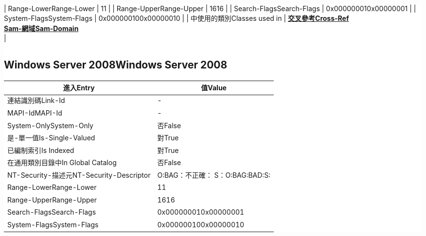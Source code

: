 | <span data-ttu-id="dce1c-224">Range-Lower</span><span class="sxs-lookup"><span data-stu-id="dce1c-224">Range-Lower</span></span>            | <span data-ttu-id="dce1c-225">1</span><span class="sxs-lookup"><span data-stu-id="dce1c-225">1</span></span>                                                                                       |
| <span data-ttu-id="dce1c-226">Range-Upper</span><span class="sxs-lookup"><span data-stu-id="dce1c-226">Range-Upper</span></span>            | <span data-ttu-id="dce1c-227">16</span><span class="sxs-lookup"><span data-stu-id="dce1c-227">16</span></span>                                                                                      |
| <span data-ttu-id="dce1c-228">Search-Flags</span><span class="sxs-lookup"><span data-stu-id="dce1c-228">Search-Flags</span></span>           | <span data-ttu-id="dce1c-229">0x00000001</span><span class="sxs-lookup"><span data-stu-id="dce1c-229">0x00000001</span></span>                                                                              |
| <span data-ttu-id="dce1c-230">System-Flags</span><span class="sxs-lookup"><span data-stu-id="dce1c-230">System-Flags</span></span>           | <span data-ttu-id="dce1c-231">0x00000010</span><span class="sxs-lookup"><span data-stu-id="dce1c-231">0x00000010</span></span>                                                                              |
| <span data-ttu-id="dce1c-232">中使用的類別</span><span class="sxs-lookup"><span data-stu-id="dce1c-232">Classes used in</span></span>        | [<span data-ttu-id="dce1c-233">**交叉參考**</span><span class="sxs-lookup"><span data-stu-id="dce1c-233">**Cross-Ref**</span></span>](c-crossref.md)<br/> [<span data-ttu-id="dce1c-234">**Sam-網域**</span><span class="sxs-lookup"><span data-stu-id="dce1c-234">**Sam-Domain**</span></span>](c-samdomain.md)<br/> |



## <a name="windows-server-2008"></a><span data-ttu-id="dce1c-235">Windows Server 2008</span><span class="sxs-lookup"><span data-stu-id="dce1c-235">Windows Server 2008</span></span>



| <span data-ttu-id="dce1c-236">進入</span><span class="sxs-lookup"><span data-stu-id="dce1c-236">Entry</span></span> | <span data-ttu-id="dce1c-237">值</span><span class="sxs-lookup"><span data-stu-id="dce1c-237">Value</span></span> |
|------------------------|-----------------------------------------------------------------------------------------|
| <span data-ttu-id="dce1c-238">連結識別碼</span><span class="sxs-lookup"><span data-stu-id="dce1c-238">Link-Id</span></span>                | \-                                                                                      |
| <span data-ttu-id="dce1c-239">MAPI-Id</span><span class="sxs-lookup"><span data-stu-id="dce1c-239">MAPI-Id</span></span>                | \-                                                                                      |
| <span data-ttu-id="dce1c-240">System-Only</span><span class="sxs-lookup"><span data-stu-id="dce1c-240">System-Only</span></span>            | <span data-ttu-id="dce1c-241">否</span><span class="sxs-lookup"><span data-stu-id="dce1c-241">False</span></span>                                                                                   |
| <span data-ttu-id="dce1c-242">是-單一值</span><span class="sxs-lookup"><span data-stu-id="dce1c-242">Is-Single-Valued</span></span>       | <span data-ttu-id="dce1c-243">對</span><span class="sxs-lookup"><span data-stu-id="dce1c-243">True</span></span>                                                                                    |
| <span data-ttu-id="dce1c-244">已編制索引</span><span class="sxs-lookup"><span data-stu-id="dce1c-244">Is Indexed</span></span>             | <span data-ttu-id="dce1c-245">對</span><span class="sxs-lookup"><span data-stu-id="dce1c-245">True</span></span>                                                                                    |
| <span data-ttu-id="dce1c-246">在通用類別目錄中</span><span class="sxs-lookup"><span data-stu-id="dce1c-246">In Global Catalog</span></span>      | <span data-ttu-id="dce1c-247">否</span><span class="sxs-lookup"><span data-stu-id="dce1c-247">False</span></span>                                                                                   |
| <span data-ttu-id="dce1c-248">NT-Security-描述元</span><span class="sxs-lookup"><span data-stu-id="dce1c-248">NT-Security-Descriptor</span></span> | <span data-ttu-id="dce1c-249">O:BAG：不正確： S：</span><span class="sxs-lookup"><span data-stu-id="dce1c-249">O:BAG:BAD:S:</span></span>                                                                            |
| <span data-ttu-id="dce1c-250">Range-Lower</span><span class="sxs-lookup"><span data-stu-id="dce1c-250">Range-Lower</span></span>            | <span data-ttu-id="dce1c-251">1</span><span class="sxs-lookup"><span data-stu-id="dce1c-251">1</span></span>                                                                                       |
| <span data-ttu-id="dce1c-252">Range-Upper</span><span class="sxs-lookup"><span data-stu-id="dce1c-252">Range-Upper</span></span>            | <span data-ttu-id="dce1c-253">16</span><span class="sxs-lookup"><span data-stu-id="dce1c-253">16</span></span>                                                                                      |
| <span data-ttu-id="dce1c-254">Search-Flags</span><span class="sxs-lookup"><span data-stu-id="dce1c-254">Search-Flags</span></span>           | <span data-ttu-id="dce1c-255">0x00000001</span><span class="sxs-lookup"><span data-stu-id="dce1c-255">0x00000001</span></span>                                                                              |
| <span data-ttu-id="dce1c-256">System-Flags</span><span class="sxs-lookup"><span data-stu-id="dce1c-256">System-Flags</span></span>           | <span data-ttu-id="dce1c-257">0x00000010</span><span class="sxs-lookup"><span data-stu-id="dce1c-257">0x00000010</span></span>                                                                              |